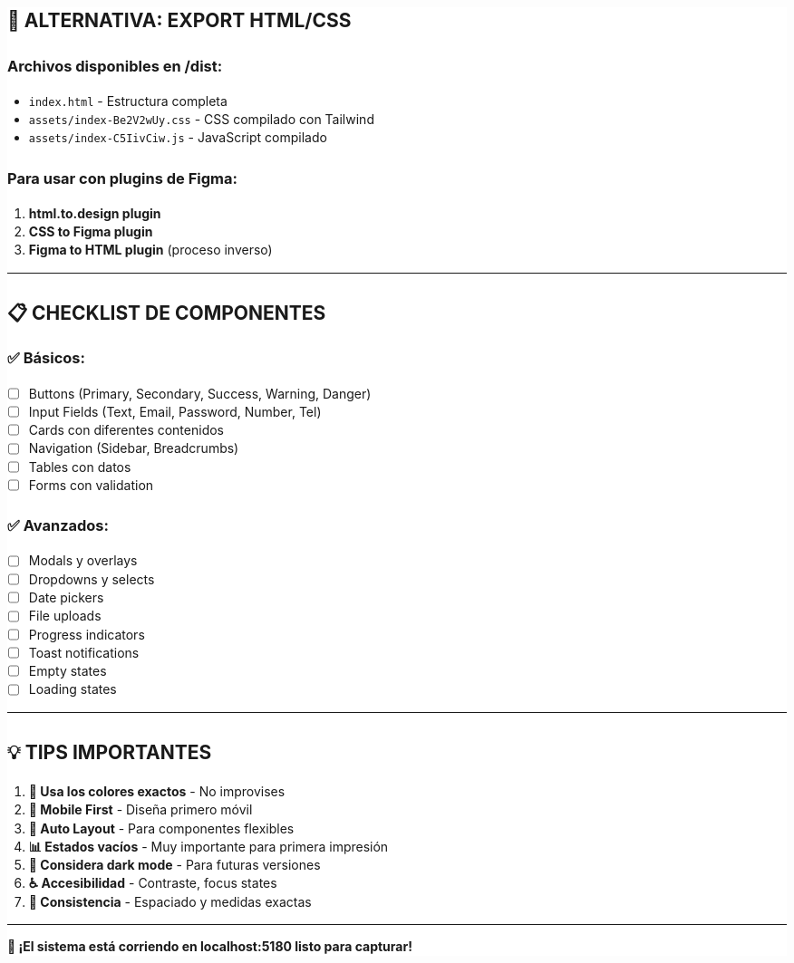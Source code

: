 
## 🔧 **ALTERNATIVA: EXPORT HTML/CSS**

### **Archivos disponibles en /dist:**
- `index.html` - Estructura completa
- `assets/index-Be2V2wUy.css` - CSS compilado con Tailwind
- `assets/index-C5IivCiw.js` - JavaScript compilado

### **Para usar con plugins de Figma:**
1. **html.to.design plugin**
2. **CSS to Figma plugin**  
3. **Figma to HTML plugin** (proceso inverso)

---

## 📋 **CHECKLIST DE COMPONENTES**

### **✅ Básicos:**
- [ ] Buttons (Primary, Secondary, Success, Warning, Danger)
- [ ] Input Fields (Text, Email, Password, Number, Tel)
- [ ] Cards con diferentes contenidos
- [ ] Navigation (Sidebar, Breadcrumbs)
- [ ] Tables con datos
- [ ] Forms con validation

### **✅ Avanzados:**
- [ ] Modals y overlays
- [ ] Dropdowns y selects
- [ ] Date pickers
- [ ] File uploads
- [ ] Progress indicators
- [ ] Toast notifications
- [ ] Empty states
- [ ] Loading states

---

## 💡 **TIPS IMPORTANTES**

1. **🎯 Usa los colores exactos** - No improvises
2. **📱 Mobile First** - Diseña primero móvil
3. **🔄 Auto Layout** - Para componentes flexibles
4. **📊 Estados vacíos** - Muy importante para primera impresión
5. **🌙 Considera dark mode** - Para futuras versiones
6. **♿ Accesibilidad** - Contraste, focus states
7. **📏 Consistencia** - Espaciado y medidas exactas

---

**🚀 ¡El sistema está corriendo en localhost:5180 listo para capturar!**
